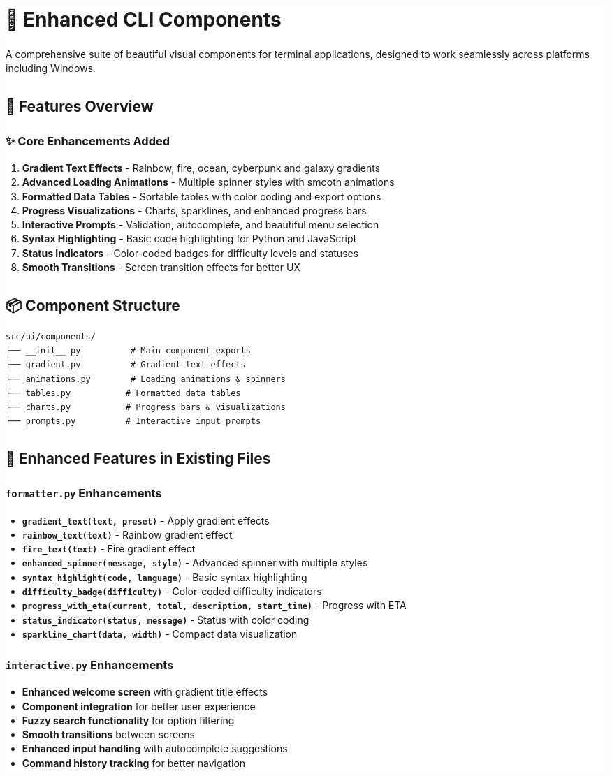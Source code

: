 # 🎨 Enhanced CLI Components

A comprehensive suite of beautiful visual components for terminal applications, designed to work seamlessly across platforms including Windows.

## 🚀 Features Overview

### ✨ Core Enhancements Added

1. **Gradient Text Effects** - Rainbow, fire, ocean, cyberpunk and galaxy gradients
2. **Advanced Loading Animations** - Multiple spinner styles with smooth animations  
3. **Formatted Data Tables** - Sortable tables with color coding and export options
4. **Progress Visualizations** - Charts, sparklines, and enhanced progress bars
5. **Interactive Prompts** - Validation, autocomplete, and beautiful menu selection
6. **Syntax Highlighting** - Basic code highlighting for Python and JavaScript
7. **Status Indicators** - Color-coded badges for difficulty levels and statuses
8. **Smooth Transitions** - Screen transition effects for better UX

## 📦 Component Structure

```
src/ui/components/
├── __init__.py          # Main component exports
├── gradient.py          # Gradient text effects
├── animations.py        # Loading animations & spinners  
├── tables.py           # Formatted data tables
├── charts.py           # Progress bars & visualizations
└── prompts.py          # Interactive input prompts
```

## 🎯 Enhanced Features in Existing Files

### `formatter.py` Enhancements

- **`gradient_text(text, preset)`** - Apply gradient effects
- **`rainbow_text(text)`** - Rainbow gradient effect
- **`fire_text(text)`** - Fire gradient effect
- **`enhanced_spinner(message, style)`** - Advanced spinner with multiple styles
- **`syntax_highlight(code, language)`** - Basic syntax highlighting
- **`difficulty_badge(difficulty)`** - Color-coded difficulty indicators
- **`progress_with_eta(current, total, description, start_time)`** - Progress with ETA
- **`status_indicator(status, message)`** - Status with color coding
- **`sparkline_chart(data, width)`** - Compact data visualization

### `interactive.py` Enhancements

- **Enhanced welcome screen** with gradient title effects
- **Component integration** for better user experience
- **Fuzzy search functionality** for option filtering
- **Smooth transitions** between screens
- **Enhanced input handling** with autocomplete suggestions
- **Command history tracking** for better navigation
